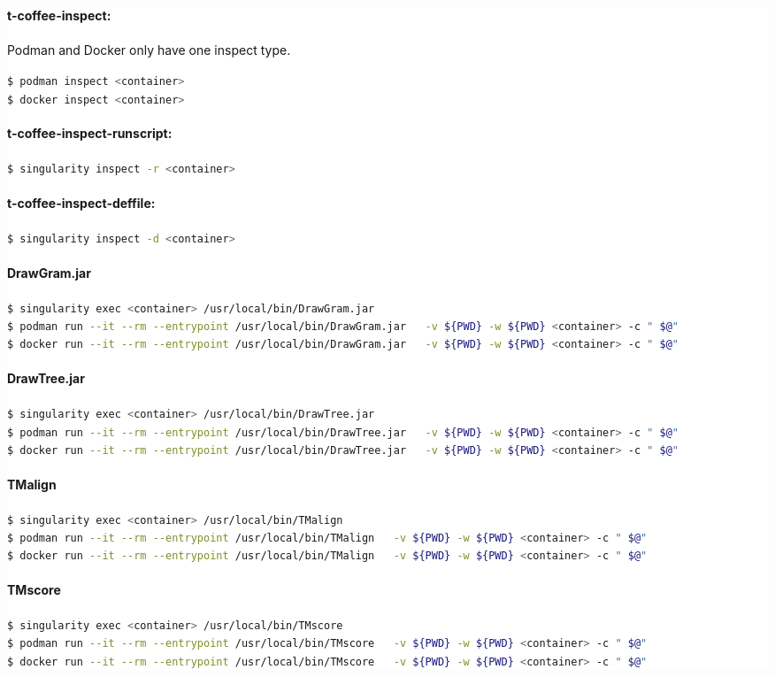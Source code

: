 #### t-coffee-inspect:

Podman and Docker only have one inspect type.

```bash
$ podman inspect <container>
$ docker inspect <container>
```

#### t-coffee-inspect-runscript:

```bash
$ singularity inspect -r <container>
```

#### t-coffee-inspect-deffile:

```bash
$ singularity inspect -d <container>
```


#### DrawGram.jar

```bash
$ singularity exec <container> /usr/local/bin/DrawGram.jar
$ podman run --it --rm --entrypoint /usr/local/bin/DrawGram.jar   -v ${PWD} -w ${PWD} <container> -c " $@"
$ docker run --it --rm --entrypoint /usr/local/bin/DrawGram.jar   -v ${PWD} -w ${PWD} <container> -c " $@"
```


#### DrawTree.jar

```bash
$ singularity exec <container> /usr/local/bin/DrawTree.jar
$ podman run --it --rm --entrypoint /usr/local/bin/DrawTree.jar   -v ${PWD} -w ${PWD} <container> -c " $@"
$ docker run --it --rm --entrypoint /usr/local/bin/DrawTree.jar   -v ${PWD} -w ${PWD} <container> -c " $@"
```


#### TMalign

```bash
$ singularity exec <container> /usr/local/bin/TMalign
$ podman run --it --rm --entrypoint /usr/local/bin/TMalign   -v ${PWD} -w ${PWD} <container> -c " $@"
$ docker run --it --rm --entrypoint /usr/local/bin/TMalign   -v ${PWD} -w ${PWD} <container> -c " $@"
```


#### TMscore

```bash
$ singularity exec <container> /usr/local/bin/TMscore
$ podman run --it --rm --entrypoint /usr/local/bin/TMscore   -v ${PWD} -w ${PWD} <container> -c " $@"
$ docker run --it --rm --entrypoint /usr/local/bin/TMscore   -v ${PWD} -w ${PWD} <container> -c " $@"
```
